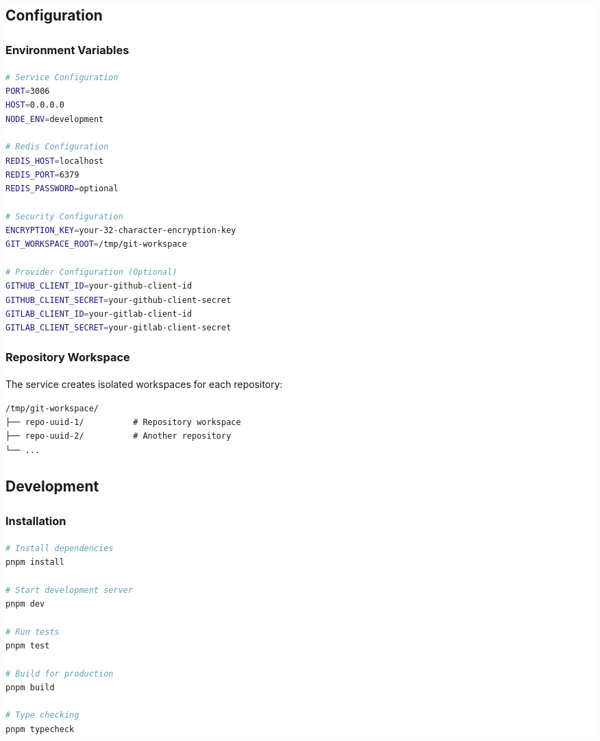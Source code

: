 ## Configuration

### Environment Variables
```bash
# Service Configuration
PORT=3006
HOST=0.0.0.0
NODE_ENV=development

# Redis Configuration
REDIS_HOST=localhost
REDIS_PORT=6379
REDIS_PASSWORD=optional

# Security Configuration
ENCRYPTION_KEY=your-32-character-encryption-key
GIT_WORKSPACE_ROOT=/tmp/git-workspace

# Provider Configuration (Optional)
GITHUB_CLIENT_ID=your-github-client-id
GITHUB_CLIENT_SECRET=your-github-client-secret
GITLAB_CLIENT_ID=your-gitlab-client-id
GITLAB_CLIENT_SECRET=your-gitlab-client-secret
```

### Repository Workspace
The service creates isolated workspaces for each repository:
```
/tmp/git-workspace/
├── repo-uuid-1/          # Repository workspace
├── repo-uuid-2/          # Another repository
└── ...
```

## Development

### Installation
```bash
# Install dependencies
pnpm install

# Start development server
pnpm dev

# Run tests
pnpm test

# Build for production
pnpm build

# Type checking
pnpm typecheck
```
